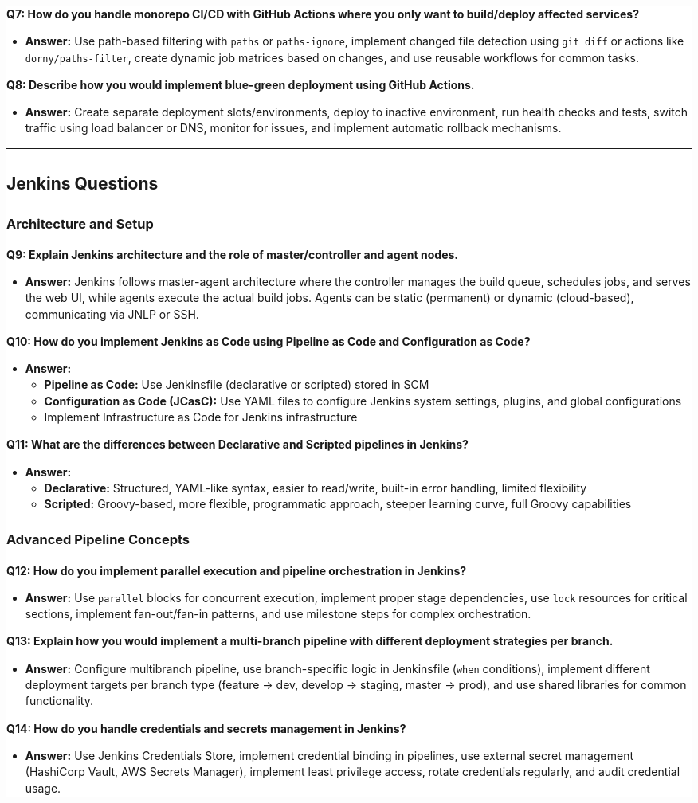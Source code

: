**Q7: How do you handle monorepo CI/CD with GitHub Actions where you only want to build/deploy affected services?**
- **Answer:** Use path-based filtering with `paths` or `paths-ignore`, implement changed file detection using `git diff` or actions like `dorny/paths-filter`, create dynamic job matrices based on changes, and use reusable workflows for common tasks.

**Q8: Describe how you would implement blue-green deployment using GitHub Actions.**
- **Answer:** Create separate deployment slots/environments, deploy to inactive environment, run health checks and tests, switch traffic using load balancer or DNS, monitor for issues, and implement automatic rollback mechanisms.

---

## **Jenkins Questions**

### **Architecture and Setup**

**Q9: Explain Jenkins architecture and the role of master/controller and agent nodes.**
- **Answer:** Jenkins follows master-agent architecture where the controller manages the build queue, schedules jobs, and serves the web UI, while agents execute the actual build jobs. Agents can be static (permanent) or dynamic (cloud-based), communicating via JNLP or SSH.

**Q10: How do you implement Jenkins as Code using Pipeline as Code and Configuration as Code?**
- **Answer:** 
  - **Pipeline as Code:** Use Jenkinsfile (declarative or scripted) stored in SCM
  - **Configuration as Code (JCasC):** Use YAML files to configure Jenkins system settings, plugins, and global configurations
  - Implement Infrastructure as Code for Jenkins infrastructure

**Q11: What are the differences between Declarative and Scripted pipelines in Jenkins?**
- **Answer:**
  - **Declarative:** Structured, YAML-like syntax, easier to read/write, built-in error handling, limited flexibility
  - **Scripted:** Groovy-based, more flexible, programmatic approach, steeper learning curve, full Groovy capabilities

### **Advanced Pipeline Concepts**

**Q12: How do you implement parallel execution and pipeline orchestration in Jenkins?**
- **Answer:** Use `parallel` blocks for concurrent execution, implement proper stage dependencies, use `lock` resources for critical sections, implement fan-out/fan-in patterns, and use milestone steps for complex orchestration.

**Q13: Explain how you would implement a multi-branch pipeline with different deployment strategies per branch.**
- **Answer:** Configure multibranch pipeline, use branch-specific logic in Jenkinsfile (`when` conditions), implement different deployment targets per branch type (feature → dev, develop → staging, master → prod), and use shared libraries for common functionality.

**Q14: How do you handle credentials and secrets management in Jenkins?**
- **Answer:** Use Jenkins Credentials Store, implement credential binding in pipelines, use external secret management (HashiCorp Vault, AWS Secrets Manager), implement least privilege access, rotate credentials regularly, and audit credential usage.
